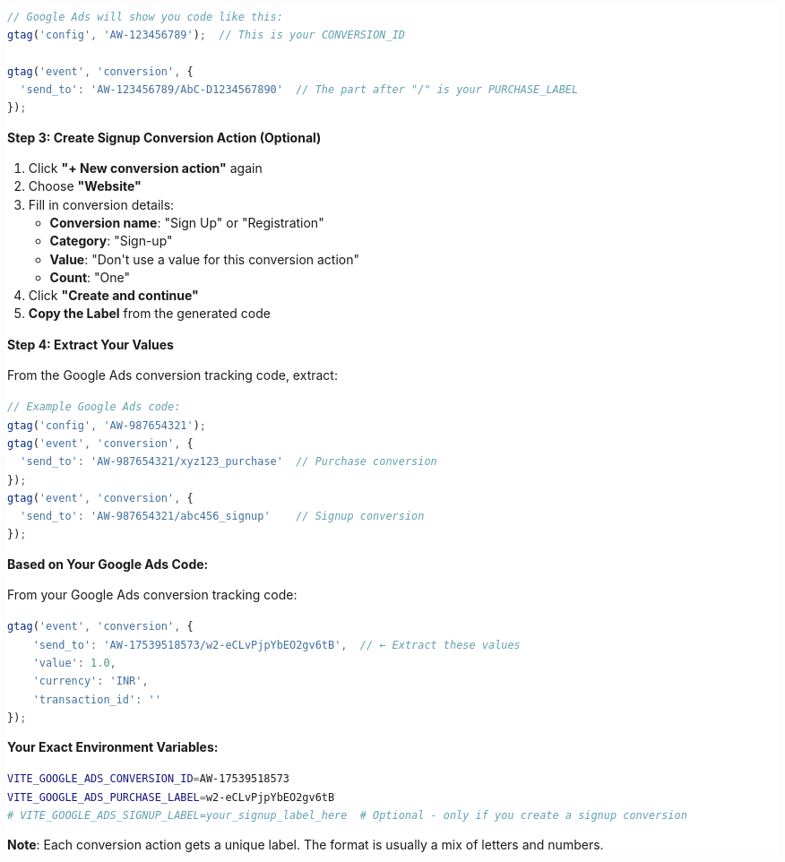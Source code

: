 ```javascript
// Google Ads will show you code like this:
gtag('config', 'AW-123456789');  // This is your CONVERSION_ID

gtag('event', 'conversion', {
  'send_to': 'AW-123456789/AbC-D1234567890'  // The part after "/" is your PURCHASE_LABEL
});
```

**Step 3: Create Signup Conversion Action (Optional)**
1. Click **"+ New conversion action"** again
2. Choose **"Website"**
3. Fill in conversion details:
   - **Conversion name**: "Sign Up" or "Registration"
   - **Category**: "Sign-up"
   - **Value**: "Don't use a value for this conversion action"
   - **Count**: "One"
4. Click **"Create and continue"**
5. **Copy the Label** from the generated code

**Step 4: Extract Your Values**

From the Google Ads conversion tracking code, extract:

```javascript
// Example Google Ads code:
gtag('config', 'AW-987654321');
gtag('event', 'conversion', {
  'send_to': 'AW-987654321/xyz123_purchase'  // Purchase conversion
});
gtag('event', 'conversion', {
  'send_to': 'AW-987654321/abc456_signup'    // Signup conversion
});
```

**Based on Your Google Ads Code:**

From your Google Ads conversion tracking code:
```javascript
gtag('event', 'conversion', {
    'send_to': 'AW-17539518573/w2-eCLvPjpYbEO2gv6tB',  // ← Extract these values
    'value': 1.0,
    'currency': 'INR',
    'transaction_id': ''
});
```

**Your Exact Environment Variables:**
```bash
VITE_GOOGLE_ADS_CONVERSION_ID=AW-17539518573
VITE_GOOGLE_ADS_PURCHASE_LABEL=w2-eCLvPjpYbEO2gv6tB
# VITE_GOOGLE_ADS_SIGNUP_LABEL=your_signup_label_here  # Optional - only if you create a signup conversion
```

**Note**: Each conversion action gets a unique label. The format is usually a mix of letters and numbers.
